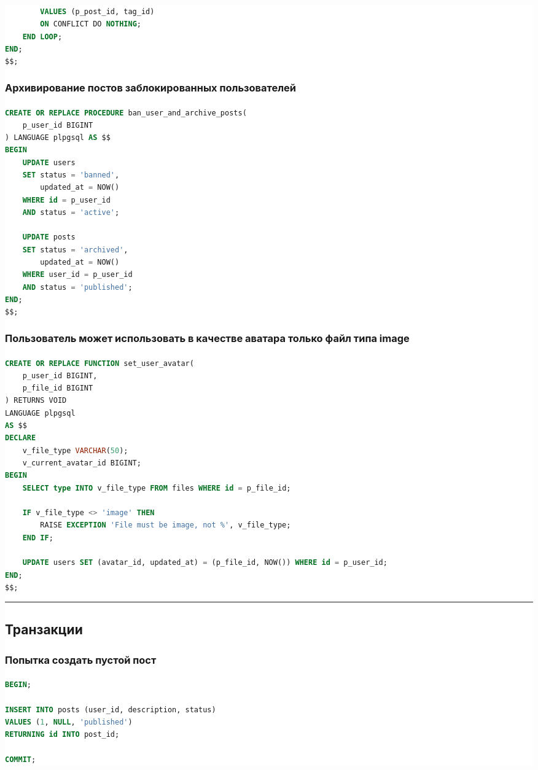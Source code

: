 ```sql
        VALUES (p_post_id, tag_id)
        ON CONFLICT DO NOTHING;
    END LOOP;
END;
$$;
```
### Архивирование постов заблокированных пользователей
```sql
CREATE OR REPLACE PROCEDURE ban_user_and_archive_posts(
    p_user_id BIGINT
) LANGUAGE plpgsql AS $$
BEGIN
    UPDATE users 
    SET status = 'banned',
        updated_at = NOW()
    WHERE id = p_user_id
    AND status = 'active';
    
    UPDATE posts 
    SET status = 'archived',
        updated_at = NOW()
    WHERE user_id = p_user_id
    AND status = 'published';
END;
$$;
```
### Пользователь может использовать в качестве аватара только файл типа image
```sql
CREATE OR REPLACE FUNCTION set_user_avatar(
    p_user_id BIGINT,
    p_file_id BIGINT
) RETURNS VOID
LANGUAGE plpgsql
AS $$
DECLARE
    v_file_type VARCHAR(50);
    v_current_avatar_id BIGINT;
BEGIN
    SELECT type INTO v_file_type FROM files WHERE id = p_file_id;
    
    IF v_file_type <> 'image' THEN
        RAISE EXCEPTION 'File must be image, not %', v_file_type;
    END IF;
    
    UPDATE users SET (avatar_id, updated_at) = (p_file_id, NOW()) WHERE id = p_user_id;
END;
$$;
```
---
## Транзакции
### Попытка создать пустой пост
```sql
BEGIN;

INSERT INTO posts (user_id, description, status) 
VALUES (1, NULL, 'published')
RETURNING id INTO post_id;

COMMIT;
```